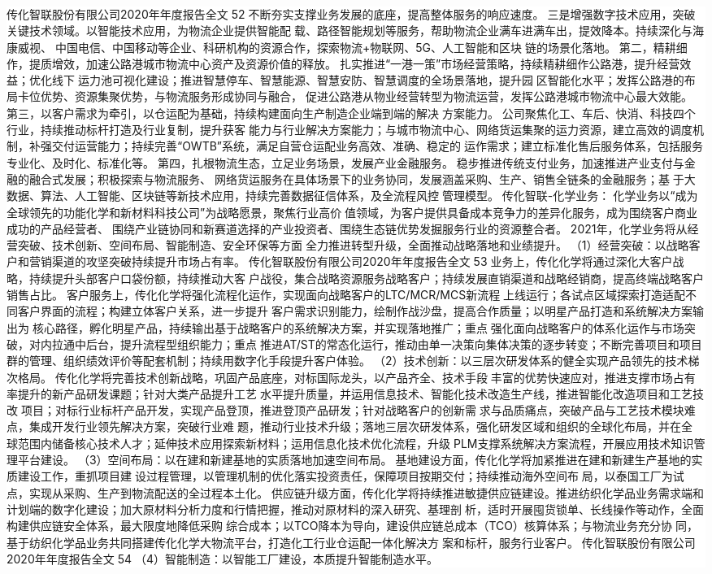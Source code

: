 传化智联股份有限公司2020年年度报告全文
52
不断夯实支撑业务发展的底座，提高整体服务的响应速度。
三是增强数字技术应用，突破关键技术领域。以智能技术应用，为物流企业提供智能配
载、路径智能规划等服务，帮助物流企业满车进满车出，提效降本。持续深化与海康威视、
中国电信、中国移动等企业、科研机构的资源合作，探索物流+物联网、5G、人工智能和区块
链的场景化落地。
第二，精耕细作，提质增效，加速公路港城市物流中心资产及资源价值的释放。
扎实推进“一港一策”市场经营策略，持续精耕细作公路港，提升经营效益；优化线下
运力池可视化建设；推进智慧停车、智慧能源、智慧安防、智慧调度的全场景落地，提升园
区智能化水平；发挥公路港的布局卡位优势、资源集聚优势，与物流服务形成协同与融合，
促进公路港从物业经营转型为物流运营，发挥公路港城市物流中心最大效能。
第三，以客户需求为牵引，以仓运配为基础，持续构建面向生产制造企业端到端的解决
方案能力。
公司聚焦化工、车后、快消、科技四个行业，持续推动标杆打造及行业复制，提升获客
能力与行业解决方案能力；与城市物流中心、网络货运集聚的运力资源，建立高效的调度机
制，补强交付运营能力；持续完善“OWTB”系统，满足自营仓运配业务高效、准确、稳定的
运作需求；建立标准化售后服务体系，包括服务专业化、及时化、标准化等。
第四，扎根物流生态，立足业务场景，发展产业金融服务。
稳步推进传统支付业务，加速推进产业支付与金融的融合式发展；积极探索与物流服务、
网络货运服务在具体场景下的业务协同，发展涵盖采购、生产、销售全链条的金融服务；基
于大数据、算法、人工智能、区块链等新技术应用，持续完善数据征信体系，及全流程风控
管理模型。
传化智联-化学业务：
化学业务以“成为全球领先的功能化学和新材料科技公司”为战略愿景，聚焦行业高价
值领域，为客户提供具备成本竞争力的差异化服务，成为围绕客户商业成功的产品经营者、
围绕产业链协同和新赛道选择的产业投资者、围绕生态链优势发掘服务行业的资源整合者。
2021年，化学业务将从经营突破、技术创新、空间布局、智能制造、安全环保等方面
全力推进转型升级，全面推动战略落地和业绩提升。
（1）经营突破：以战略客户和营销渠道的攻坚突破持续提升市场占有率。
传化智联股份有限公司2020年年度报告全文
53
业务上，传化化学将通过深化大客户战略，持续提升头部客户口袋份额，持续推动大客
户战役，集合战略资源服务战略客户；持续发展直销渠道和战略经销商，提高终端战略客户
销售占比。
客户服务上，传化化学将强化流程化运作，实现面向战略客户的LTC/MCR/MCS新流程
上线运行；各试点区域探索打造适配不同客户界面的流程；构建立体客户关系，进一步提升
客户需求识别能力，绘制作战沙盘，提高合作质量；以明星产品打造和系统解决方案输出为
核心路径，孵化明星产品，持续输出基于战略客户的系统解决方案，并实现落地推广；重点
强化面向战略客户的体系化运作与市场突破，对内拉通中后台，提升流程型组织能力；重点
推进AT/ST的常态化运行，推动由单一决策向集体决策的逐步转变；不断完善项目和项目
群的管理、组织绩效评价等配套机制；持续用数字化手段提升客户体验。
（2）技术创新：以三层次研发体系的健全实现产品领先的技术梯次格局。
传化化学将完善技术创新战略，巩固产品底座，对标国际龙头，以产品齐全、技术手段
丰富的优势快速应对，推进支撑市场占有率提升的新产品研发课题；针对大类产品提升工艺
水平提升质量，并运用信息技术、智能化技术改造生产线，推进智能化改造项目和工艺技改
项目；对标行业标杆产品开发，实现产品登顶，推进登顶产品研发；针对战略客户的创新需
求与品质痛点，突破产品与工艺技术模块难点，集成开发行业领先解决方案，突破行业难
题，推动行业技术升级；落地三层次研发体系，强化研发区域和组织的全球化布局，并在全
球范围内储备核心技术人才；延伸技术应用探索新材料；运用信息化技术优化流程，升级
PLM支撑系统解决方案流程，开展应用技术知识管理平台建设。
（3）空间布局：以在建和新建基地的实质落地加速空间布局。
基地建设方面，传化化学将加紧推进在建和新建生产基地的实质建设工作，重抓项目建
设过程管理，以管理机制的优化落实投资责任，保障项目按期交付；持续推动海外空间布
局，以泰国工厂为试点，实现从采购、生产到物流配送的全过程本土化。
供应链升级方面，传化化学将持续推进敏捷供应链建设。推进纺织化学品业务需求端和
计划端的数字化建设；加大原材料分析力度和行情把握，推动对原材料的深入研究、基理剖
析，适时开展囤货锁单、长线操作等动作，全面构建供应链安全体系，最大限度地降低采购
综合成本；以TCO降本为导向，建设供应链总成本（TCO）核算体系；与物流业务充分协
同，基于纺织化学品业务共同搭建传化化学大物流平台，打造化工行业仓运配一体化解决方
案和标杆，服务行业客户。
传化智联股份有限公司2020年年度报告全文
54
（4）智能制造：以智能工厂建设，本质提升智能制造水平。